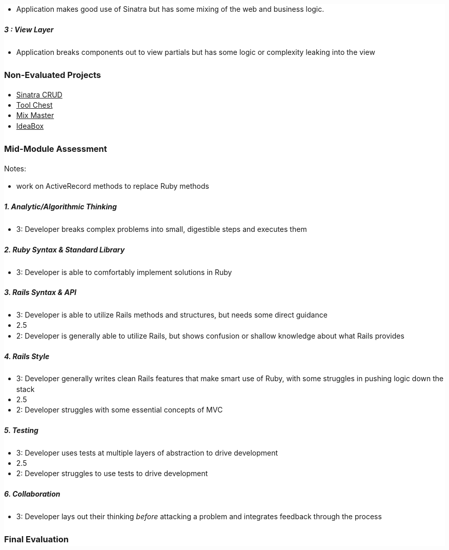 * Application makes good use of Sinatra but has some mixing of the web and business logic.

##### 3 : View Layer

* Application breaks components out to view partials but has some logic or complexity leaking into the view

### Non-Evaluated Projects

* [Sinatra CRUD](https://github.com/lcmccartney/robot_world)
* [Tool Chest](https://github.com/turingschool/lesson_plans/blob/master/ruby_02-web_applications_with_ruby/forms_and_route_helpers_in_rails.markdown)
* [Mix Master](https://github.com/lcmccartney/task_manager)
* [IdeaBox](https://github.com/lcmccartney/task_manager)


### Mid-Module Assessment

Notes:
* work on ActiveRecord methods to replace Ruby methods

##### 1. Analytic/Algorithmic Thinking

* 3: Developer breaks complex problems into small, digestible steps and executes them

##### 2. Ruby Syntax & Standard Library

* 3: Developer is able to comfortably implement solutions in Ruby

##### 3. Rails Syntax & API

* 3: Developer is able to utilize Rails methods and structures, but needs some direct guidance
* 2.5
* 2: Developer is generally able to utilize Rails, but shows confusion or shallow knowledge about what Rails provides

##### 4. Rails Style

* 3: Developer generally writes clean Rails features that make smart use of Ruby, with some struggles in pushing logic down the stack
* 2.5
* 2: Developer struggles with some essential concepts of MVC

##### 5. Testing

* 3: Developer uses tests at multiple layers of abstraction to drive development
* 2.5
* 2: Developer struggles to use tests to drive development

##### 6. Collaboration

* 3: Developer lays out their thinking *before* attacking a problem and integrates feedback through the process


### Final Evaluation
